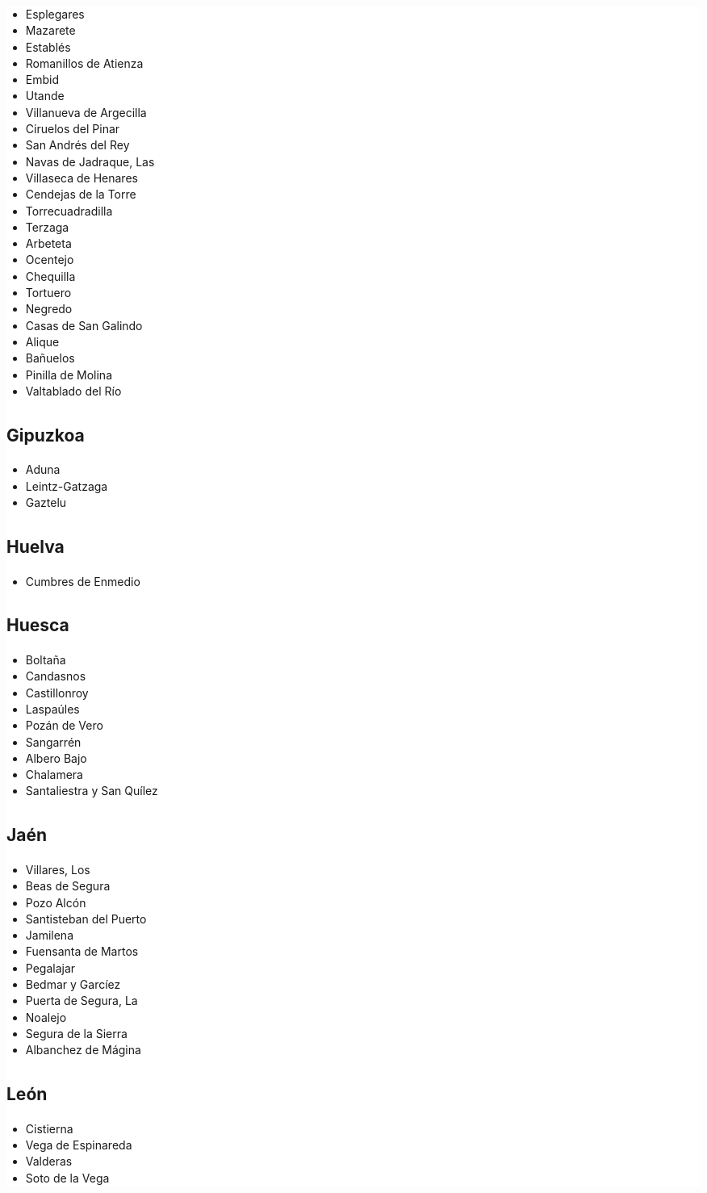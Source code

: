 - Esplegares
- Mazarete
- Establés
- Romanillos de Atienza
- Embid
- Utande
- Villanueva de Argecilla
- Ciruelos del Pinar
- San Andrés del Rey
- Navas de Jadraque, Las
- Villaseca de Henares
- Cendejas de la Torre
- Torrecuadradilla
- Terzaga
- Arbeteta
- Ocentejo
- Chequilla
- Tortuero
- Negredo
- Casas de San Galindo
- Alique
- Bañuelos
- Pinilla de Molina
- Valtablado del Río
## Gipuzkoa
- Aduna
- Leintz-Gatzaga
- Gaztelu
## Huelva
- Cumbres de Enmedio
## Huesca
- Boltaña
- Candasnos
- Castillonroy
- Laspaúles
- Pozán de Vero
- Sangarrén
- Albero Bajo
- Chalamera
- Santaliestra y San Quílez
## Jaén
- Villares, Los
- Beas de Segura
- Pozo Alcón
- Santisteban del Puerto
- Jamilena
- Fuensanta de Martos
- Pegalajar
- Bedmar y Garcíez
- Puerta de Segura, La
- Noalejo
- Segura de la Sierra
- Albanchez de Mágina
## León
- Cistierna
- Vega de Espinareda
- Valderas
- Soto de la Vega